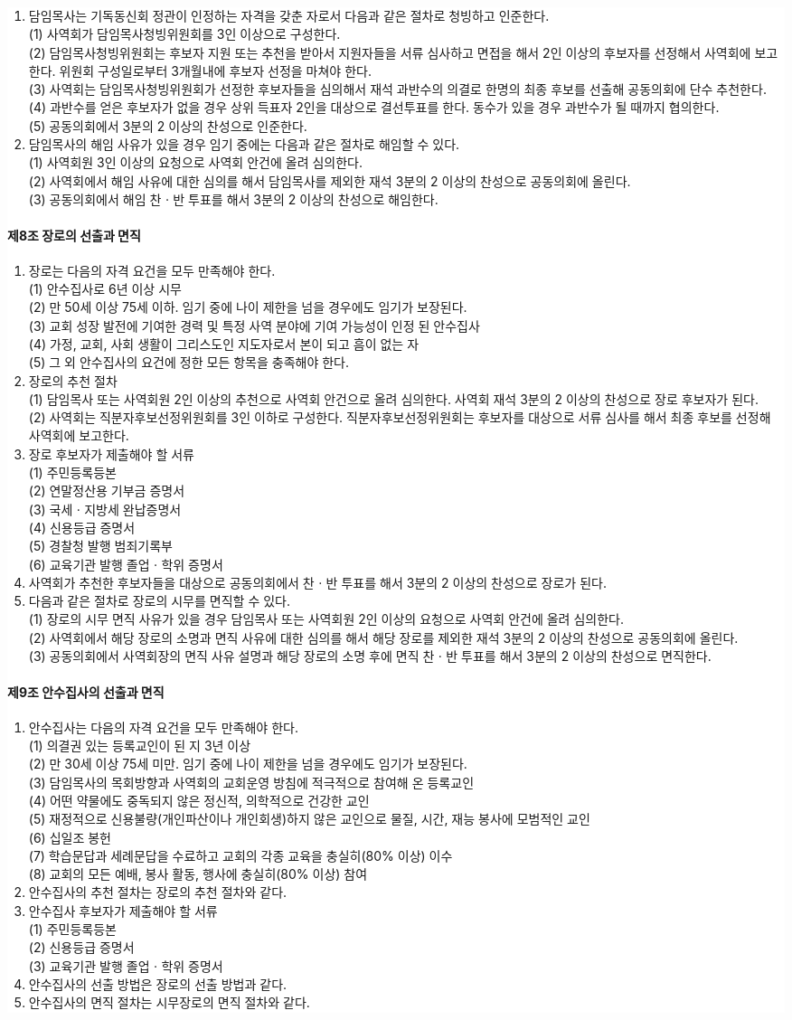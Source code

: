 1. 담임목사는 기독동신회 정관이 인정하는 자격을 갖춘 자로서 다음과 같은 절차로 청빙하고 인준한다.  
  (1) 사역회가 담임목사청빙위원회를 3인 이상으로 구성한다.  
  (2) 담임목사청빙위원회는 후보자 지원 또는 추천을 받아서 지원자들을 서류 심사하고 면접을 해서 2인 이상의 후보자를 선정해서 사역회에 보고한다. 위원회 구성일로부터 3개월내에 후보자 선정을 마쳐야 한다.  
  (3) 사역회는 담임목사청빙위원회가 선정한 후보자들을 심의해서 재석 과반수의 의결로 한명의 최종 후보를 선출해 공동의회에 단수 추천한다.  
  (4) 과반수를 얻은 후보자가 없을 경우 상위 득표자 2인을 대상으로 결선투표를 한다. 동수가 있을 경우 과반수가 될 때까지 협의한다.  
  (5) 공동의회에서 3분의 2 이상의 찬성으로 인준한다.  
2. 담임목사의 해임 사유가 있을 경우 임기 중에는 다음과 같은 절차로 해임할 수 있다.  
  (1) 사역회원 3인 이상의 요청으로 사역회 안건에 올려 심의한다.  
  (2) 사역회에서 해임 사유에 대한 심의를 해서 담임목사를 제외한 재석 3분의 2 이상의 찬성으로 공동의회에 올린다.  
  (3) 공동의회에서 해임 찬ㆍ반 투표를 해서 3분의 2 이상의 찬성으로 해임한다.  

#### 제8조 장로의 선출과 면직  

1. 장로는 다음의 자격 요건을 모두 만족해야 한다.  
  (1) 안수집사로 6년 이상 시무  
  (2) 만 50세 이상 75세 이하. 임기 중에 나이 제한을 넘을 경우에도 임기가 보장된다.  
  (3) 교회 성장 발전에 기여한 경력 및 특정 사역 분야에 기여 가능성이 인정 된 안수집사  
  (4) 가정, 교회, 사회 생활이 그리스도인 지도자로서 본이 되고 흠이 없는 자  
  (5) 그 외 안수집사의 요건에 정한 모든 항목을 충족해야 한다.  
2. 장로의 추천 절차  
  (1) 담임목사 또는 사역회원 2인 이상의 추천으로 사역회 안건으로 올려 심의한다. 사역회 재석 3분의 2 이상의 찬성으로 장로 후보자가 된다.  
  (2) 사역회는 직분자후보선정위원회를 3인 이하로 구성한다. 직분자후보선정위원회는 후보자를 대상으로 서류 심사를 해서 최종 후보를 선정해 사역회에 보고한다.
3. 장로 후보자가 제출해야 할 서류  
  (1) 주민등록등본  
  (2) 연말정산용 기부금 증명서  
  (3) 국세ㆍ지방세 완납증명서  
  (4) 신용등급 증명서  
  (5) 경찰청 발행 범죄기록부  
  (6) 교육기관 발행 졸업ㆍ학위 증명서  
4. 사역회가 추천한 후보자들을 대상으로 공동의회에서 찬ㆍ반 투표를 해서 3분의 2 이상의 찬성으로 장로가 된다.  
5. 다음과 같은 절차로 장로의 시무를 면직할 수 있다.  
  (1) 장로의 시무 면직 사유가 있을 경우 담임목사 또는 사역회원 2인 이상의 요청으로 사역회 안건에 올려 심의한다.  
  (2) 사역회에서 해당 장로의 소명과 면직 사유에 대한 심의를 해서 해당 장로를 제외한 재석 3분의 2 이상의 찬성으로 공동의회에 올린다.  
  (3) 공동의회에서 사역회장의 면직 사유 설명과 해당 장로의 소명 후에 면직 찬ㆍ반 투표를 해서 3분의 2 이상의 찬성으로 면직한다.  

#### 제9조 안수집사의 선출과 면직  

1. 안수집사는 다음의 자격 요건을 모두 만족해야 한다.  
  (1) 의결권 있는 등록교인이 된 지 3년 이상  
  (2) 만 30세 이상 75세 미만. 임기 중에 나이 제한을 넘을 경우에도 임기가 보장된다.  
  (3) 담임목사의 목회방향과 사역회의 교회운영 방침에 적극적으로 참여해 온 등록교인  
  (4) 어떤 약물에도 중독되지 않은 정신적, 의학적으로 건강한 교인  
  (5) 재정적으로 신용불량(개인파산이나 개인회생)하지 않은 교인으로 물질, 시간, 재능 봉사에 모범적인 교인  
  (6) 십일조 봉헌  
  (7) 학습문답과 세례문답을 수료하고 교회의 각종 교육을 충실히(80% 이상) 이수  
  (8) 교회의 모든 예배, 봉사 활동, 행사에 충실히(80% 이상) 참여  
2. 안수집사의 추천 절차는 장로의 추천 절차와 같다.
3. 안수집사 후보자가 제출해야 할 서류  
  (1) 주민등록등본  
  (2) 신용등급 증명서  
  (3) 교육기관 발행 졸업ㆍ학위 증명서  
4. 안수집사의 선출 방법은 장로의 선출 방법과 같다.
5. 안수집사의 면직 절차는 시무장로의 면직 절차와 같다.
